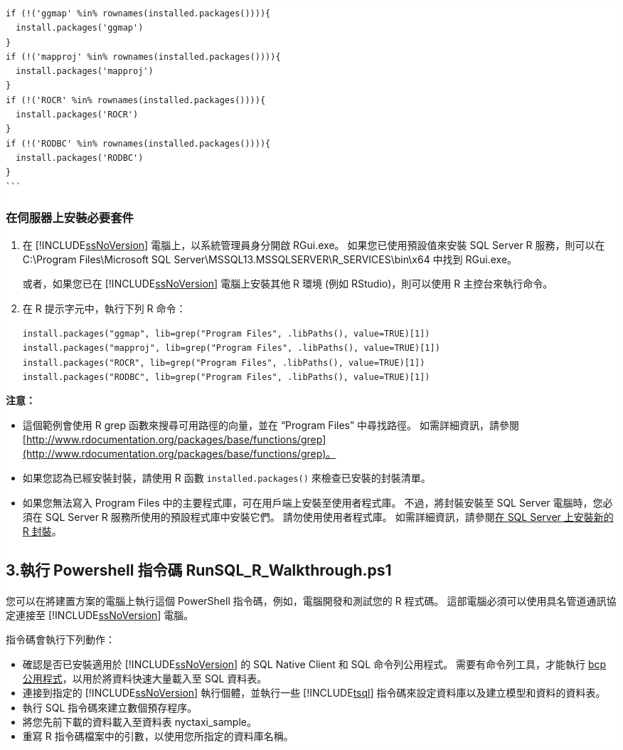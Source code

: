     if (!('ggmap' %in% rownames(installed.packages()))){  
      install.packages('ggmap')  
    }  
    if (!('mapproj' %in% rownames(installed.packages()))){  
      install.packages('mapproj')  
    }  
    if (!('ROCR' %in% rownames(installed.packages()))){  
      install.packages('ROCR')  
    }  
    if (!('RODBC' %in% rownames(installed.packages()))){  
      install.packages('RODBC')  
    }  
    ```  
  
### <a name="install-required-packages-on-the-server"></a>在伺服器上安裝必要套件  

  
1.  在 [!INCLUDE[ssNoVersion](../../includes/ssnoversion-md.md)] 電腦上，以系統管理員身分開啟 RGui.exe。  如果您已使用預設值來安裝 SQL Server R 服務，則可以在 C:\Program Files\Microsoft SQL Server\MSSQL13.MSSQLSERVER\R_SERVICES\bin\x64 中找到 RGui.exe。  
  
    或者，如果您已在 [!INCLUDE[ssNoVersion](../../includes/ssnoversion-md.md)] 電腦上安裝其他 R 環境 (例如 RStudio)，則可以使用 R 主控台來執行命令。  
  
2.  在 R 提示字元中，執行下列 R 命令：  
  
    ```  
    install.packages("ggmap", lib=grep("Program Files", .libPaths(), value=TRUE)[1])  
    install.packages("mapproj", lib=grep("Program Files", .libPaths(), value=TRUE)[1]) 
    install.packages("ROCR", lib=grep("Program Files", .libPaths(), value=TRUE)[1]) 
    install.packages("RODBC", lib=grep("Program Files", .libPaths(), value=TRUE)[1]) 
    ```  
  
**注意：**  
  
-   這個範例會使用 R grep 函數來搜尋可用路徑的向量，並在 “Program Files” 中尋找路徑。 如需詳細資訊，請參閱 [http://www.rdocumentation.org/packages/base/functions/grep](http://www.rdocumentation.org/packages/base/functions/grep)。   
  
-   如果您認為已經安裝封裝，請使用 R 函數 `installed.packages()` 來檢查已安裝的封裝清單。  
  
-   如果您無法寫入 Program Files 中的主要程式庫，可在用戶端上安裝至使用者程式庫。 不過，將封裝安裝至 SQL Server 電腦時，您必須在 SQL Server R 服務所使用的預設程式庫中安裝它們。 請勿使用使用者程式庫。 如需詳細資訊，請參閱[在 SQL Server 上安裝新的 R 封裝](../../advanced-analytics/r-services/install-additional-r-packages-on-sql-server.md)。
      

## <a name="3-run-powershell-script-runsqlrwalkthroughps1"></a>3.執行 Powershell 指令碼 RunSQL_R_Walkthrough.ps1  

您可以在將建置方案的電腦上執行這個 PowerShell 指令碼，例如，電腦開發和測試您的 R 程式碼。 這部電腦必須可以使用具名管道通訊協定連接至 [!INCLUDE[ssNoVersion](../../includes/ssnoversion-md.md)] 電腦。  
  
指令碼會執行下列動作：  
  
-   確認是否已安裝適用於 [!INCLUDE[ssNoVersion](../../includes/ssnoversion-md.md)] 的 SQL Native Client 和 SQL 命令列公用程式。 需要有命令列工具，才能執行 [bcp 公用程式](../../tools/bcp-utility.md)，以用於將資料快速大量載入至 SQL 資料表。    
-   連接到指定的 [!INCLUDE[ssNoVersion](../../includes/ssnoversion-md.md)] 執行個體，並執行一些 [!INCLUDE[tsql](../../includes/tsql-md.md)] 指令碼來設定資料庫以及建立模型和資料的資料表。    
-   執行 SQL 指令碼來建立數個預存程序。    
-   將您先前下載的資料載入至資料表 nyctaxi_sample。    
-   重寫 R 指令碼檔案中的引數，以使用您所指定的資料庫名稱。 
